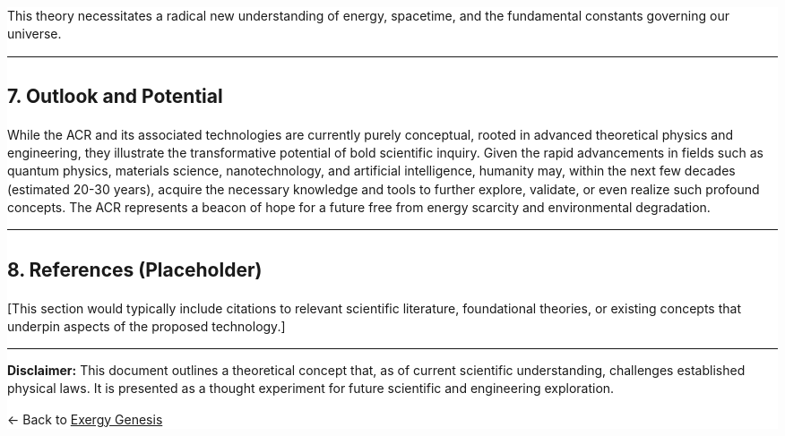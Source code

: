 This theory necessitates a radical new understanding of energy, spacetime, and the fundamental constants governing our universe.

---

## 7. Outlook and Potential

While the ACR and its associated technologies are currently purely conceptual, rooted in advanced theoretical physics and engineering, they illustrate the transformative potential of bold scientific inquiry. Given the rapid advancements in fields such as quantum physics, materials science, nanotechnology, and artificial intelligence, humanity may, within the next few decades (estimated 20-30 years), acquire the necessary knowledge and tools to further explore, validate, or even realize such profound concepts. The ACR represents a beacon of hope for a future free from energy scarcity and environmental degradation.

---

## 8. References (Placeholder)

[This section would typically include citations to relevant scientific literature, foundational theories, or existing concepts that underpin aspects of the proposed technology.]

---

**Disclaimer:** This document outlines a theoretical concept that, as of current scientific understanding, challenges established physical laws. It is presented as a thought experiment for future scientific and engineering exploration.

← Back to [Exergy Genesis](../README.md)
